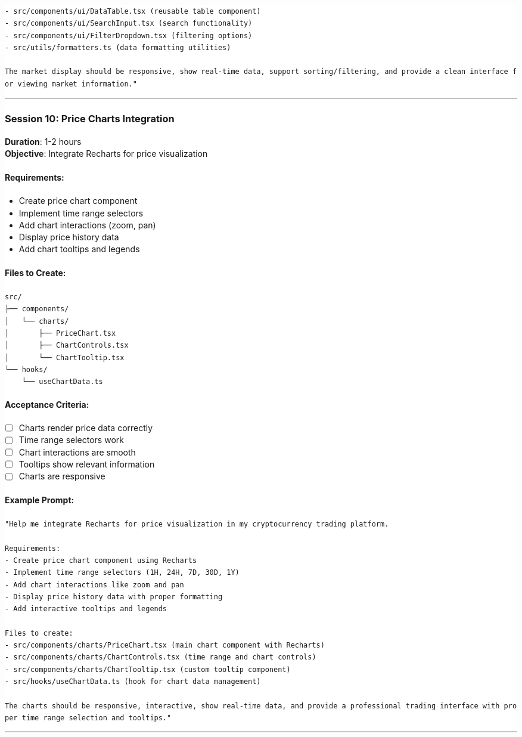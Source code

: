 ```
- src/components/ui/DataTable.tsx (reusable table component)
- src/components/ui/SearchInput.tsx (search functionality)
- src/components/ui/FilterDropdown.tsx (filtering options)
- src/utils/formatters.ts (data formatting utilities)

The market display should be responsive, show real-time data, support sorting/filtering, and provide a clean interface for viewing market information."
```

---

### Session 10: Price Charts Integration
**Duration**: 1-2 hours  
**Objective**: Integrate Recharts for price visualization

#### Requirements:
- Create price chart component
- Implement time range selectors
- Add chart interactions (zoom, pan)
- Display price history data
- Add chart tooltips and legends

#### Files to Create:
```
src/
├── components/
│   └── charts/
│       ├── PriceChart.tsx
│       ├── ChartControls.tsx
│       └── ChartTooltip.tsx
└── hooks/
    └── useChartData.ts
```

#### Acceptance Criteria:
- [ ] Charts render price data correctly
- [ ] Time range selectors work
- [ ] Chart interactions are smooth
- [ ] Tooltips show relevant information
- [ ] Charts are responsive

#### Example Prompt:
```
"Help me integrate Recharts for price visualization in my cryptocurrency trading platform.

Requirements:
- Create price chart component using Recharts
- Implement time range selectors (1H, 24H, 7D, 30D, 1Y)
- Add chart interactions like zoom and pan
- Display price history data with proper formatting
- Add interactive tooltips and legends

Files to create:
- src/components/charts/PriceChart.tsx (main chart component with Recharts)
- src/components/charts/ChartControls.tsx (time range and chart controls)
- src/components/charts/ChartTooltip.tsx (custom tooltip component)
- src/hooks/useChartData.ts (hook for chart data management)

The charts should be responsive, interactive, show real-time data, and provide a professional trading interface with proper time range selection and tooltips."
```

---